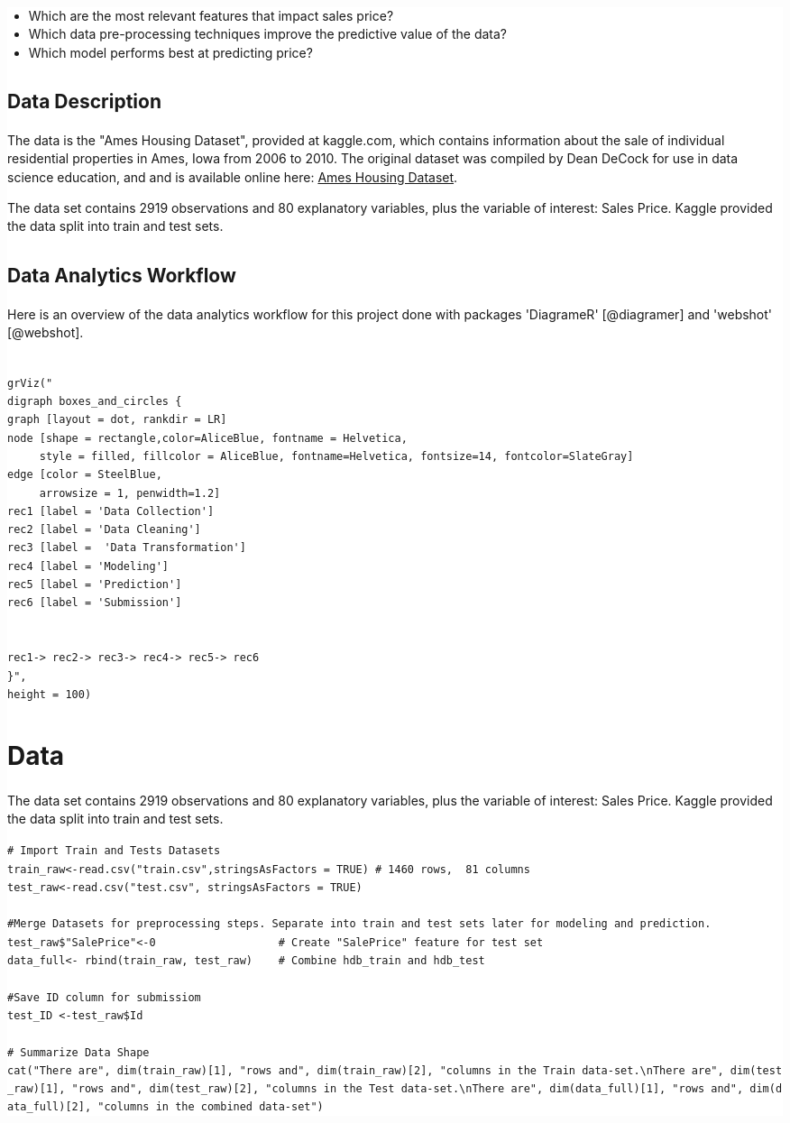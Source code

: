 
* Which are the most relevant features that impact sales price?
* Which data pre-processing techniques improve the predictive value of the data?
* Which model performs best at predicting price?

 
## Data Description 
The data is the  "Ames Housing Dataset", provided at kaggle.com, which contains information about the sale of individual residential properties in Ames, Iowa from 2006 to 2010. The original dataset was compiled by Dean DeCock for use in data science education, and and is available online here: [Ames Housing Dataset](http://www.amstat.org/publications/jse/v19n3/decock/AmesHousing.xls). 

The data set contains 2919 observations and 80 explanatory variables, plus the variable of interest: Sales Price. Kaggle provided the data split into train and test sets. 


## Data Analytics Workflow
Here is an overview of the data analytics workflow for this project done with packages 'DiagrameR' [@diagramer] and 'webshot' [@webshot].


```{r Workflow, echo=FALSE, eval =TRUE, fig.cap="Workflow", fig.align = 'center', out.width="auto"}

grViz("
digraph boxes_and_circles {
graph [layout = dot, rankdir = LR]
node [shape = rectangle,color=AliceBlue, fontname = Helvetica,
     style = filled, fillcolor = AliceBlue, fontname=Helvetica, fontsize=14, fontcolor=SlateGray]
edge [color = SteelBlue,
     arrowsize = 1, penwidth=1.2]
rec1 [label = 'Data Collection']
rec2 [label = 'Data Cleaning']
rec3 [label =  'Data Transformation']
rec4 [label = 'Modeling']
rec5 [label = 'Prediction']
rec6 [label = 'Submission']


rec1-> rec2-> rec3-> rec4-> rec5-> rec6
}",
height = 100)

```
# Data
The data set contains 2919 observations and 80 explanatory variables, plus the variable of interest: Sales Price. Kaggle provided the data split into train and test sets. 

```{r RawDataImport, eval =TRUE, collapse = TRUE, comment="***"}
# Import Train and Tests Datasets
train_raw<-read.csv("train.csv",stringsAsFactors = TRUE) # 1460 rows,  81 columns
test_raw<-read.csv("test.csv", stringsAsFactors = TRUE)

#Merge Datasets for preprocessing steps. Separate into train and test sets later for modeling and prediction. 
test_raw$"SalePrice"<-0                   # Create "SalePrice" feature for test set
data_full<- rbind(train_raw, test_raw)    # Combine hdb_train and hdb_test

#Save ID column for submissiom
test_ID <-test_raw$Id

# Summarize Data Shape
cat("There are", dim(train_raw)[1], "rows and", dim(train_raw)[2], "columns in the Train data-set.\nThere are", dim(test_raw)[1], "rows and", dim(test_raw)[2], "columns in the Test data-set.\nThere are", dim(data_full)[1], "rows and", dim(data_full)[2], "columns in the combined data-set")
```